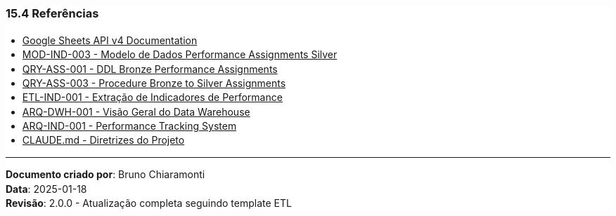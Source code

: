 ### 15.4 Referências
- [Google Sheets API v4 Documentation](https://developers.google.com/sheets/api/quickstart/python)
- [MOD-IND-003 - Modelo de Dados Performance Assignments Silver](../modelos-dados/MOD-IND-003-performance-assignments-silver.md)
- [QRY-ASS-001 - DDL Bronze Performance Assignments](../../operacional/queries/bronze/QRY-ASS-001-create_bronze_performance_assignments.sql)
- [QRY-ASS-003 - Procedure Bronze to Silver Assignments](../../operacional/queries/bronze/QRY-ASS-003-prc_bronze_to_silver_assignments.sql)
- [ETL-IND-001 - Extração de Indicadores de Performance](ETL-IND-001-extracao-indicadores-performance.md)
- [ARQ-DWH-001 - Visão Geral do Data Warehouse](../../estrategico/arquiteturas/ARQ-DWH-001-visao-geral-datawarehouse.md)
- [ARQ-IND-001 - Performance Tracking System](../../estrategico/arquiteturas/ARQ-IND-001-performance-tracking-system.md)
- [CLAUDE.md - Diretrizes do Projeto](../../CLAUDE.md)

---

**Documento criado por**: Bruno Chiaramonti  
**Data**: 2025-01-18  
**Revisão**: 2.0.0 - Atualização completa seguindo template ETL